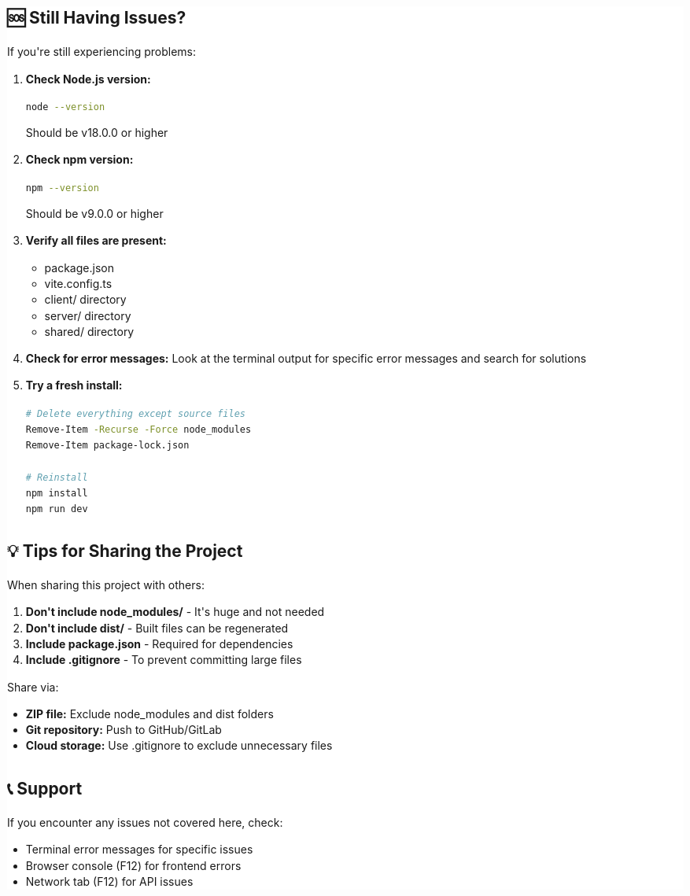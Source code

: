 ## 🆘 Still Having Issues?

If you're still experiencing problems:

1. **Check Node.js version:**
   ```bash
   node --version
   ```
   Should be v18.0.0 or higher

2. **Check npm version:**
   ```bash
   npm --version
   ```
   Should be v9.0.0 or higher

3. **Verify all files are present:**
   - package.json
   - vite.config.ts
   - client/ directory
   - server/ directory
   - shared/ directory

4. **Check for error messages:**
   Look at the terminal output for specific error messages and search for solutions

5. **Try a fresh install:**
   ```bash
   # Delete everything except source files
   Remove-Item -Recurse -Force node_modules
   Remove-Item package-lock.json
   
   # Reinstall
   npm install
   npm run dev
   ```

## 💡 Tips for Sharing the Project

When sharing this project with others:

1. **Don't include node_modules/** - It's huge and not needed
2. **Don't include dist/** - Built files can be regenerated
3. **Include package.json** - Required for dependencies
4. **Include .gitignore** - To prevent committing large files

Share via:
- **ZIP file:** Exclude node_modules and dist folders
- **Git repository:** Push to GitHub/GitLab
- **Cloud storage:** Use .gitignore to exclude unnecessary files

## 📞 Support

If you encounter any issues not covered here, check:
- Terminal error messages for specific issues
- Browser console (F12) for frontend errors
- Network tab (F12) for API issues
